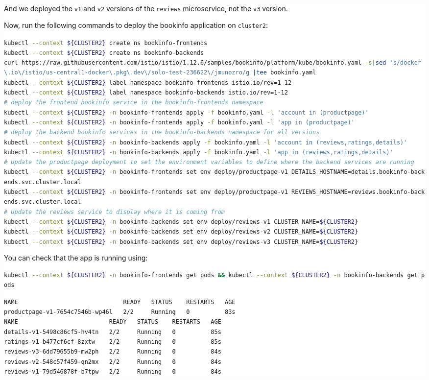 And we deployed the `v1` and `v2` versions of the `reviews` microservice, not the `v3` version.

Now, run the following commands to deploy the bookinfo application on `cluster2`:

```bash
kubectl --context ${CLUSTER2} create ns bookinfo-frontends
kubectl --context ${CLUSTER2} create ns bookinfo-backends
curl https://raw.githubusercontent.com/istio/istio/1.12.6/samples/bookinfo/platform/kube/bookinfo.yaml -s|sed 's/docker\.io\/istio/us-central1-docker\.pkg\.dev\/solo-test-236622\/jmunozro/g'|tee bookinfo.yaml
kubectl --context ${CLUSTER2} label namespace bookinfo-frontends istio.io/rev=1-12
kubectl --context ${CLUSTER2} label namespace bookinfo-backends istio.io/rev=1-12
# deploy the frontend bookinfo service in the bookinfo-frontends namespace
kubectl --context ${CLUSTER2} -n bookinfo-frontends apply -f bookinfo.yaml -l 'account in (productpage)'
kubectl --context ${CLUSTER2} -n bookinfo-frontends apply -f bookinfo.yaml -l 'app in (productpage)'
# deploy the backend bookinfo services in the bookinfo-backends namespace for all versions
kubectl --context ${CLUSTER2} -n bookinfo-backends apply -f bookinfo.yaml -l 'account in (reviews,ratings,details)'
kubectl --context ${CLUSTER2} -n bookinfo-backends apply -f bookinfo.yaml -l 'app in (reviews,ratings,details)'
# Update the productpage deployment to set the environment variables to define where the backend services are running
kubectl --context ${CLUSTER2} -n bookinfo-frontends set env deploy/productpage-v1 DETAILS_HOSTNAME=details.bookinfo-backends.svc.cluster.local
kubectl --context ${CLUSTER2} -n bookinfo-frontends set env deploy/productpage-v1 REVIEWS_HOSTNAME=reviews.bookinfo-backends.svc.cluster.local
# Update the reviews service to display where it is coming from
kubectl --context ${CLUSTER2} -n bookinfo-backends set env deploy/reviews-v1 CLUSTER_NAME=${CLUSTER2}
kubectl --context ${CLUSTER2} -n bookinfo-backends set env deploy/reviews-v2 CLUSTER_NAME=${CLUSTER2}
kubectl --context ${CLUSTER2} -n bookinfo-backends set env deploy/reviews-v3 CLUSTER_NAME=${CLUSTER2}
```

You can check that the app is running using:

```bash
kubectl --context ${CLUSTER2} -n bookinfo-frontends get pods && kubectl --context ${CLUSTER2} -n bookinfo-backends get pods
```

```
NAME                              READY   STATUS    RESTARTS   AGE
productpage-v1-7654c7546b-wp46l   2/2     Running   0          83s
NAME                          READY   STATUS    RESTARTS   AGE
details-v1-5498c86cf5-hv4tn   2/2     Running   0          85s
ratings-v1-b477cf6cf-8zxtw    2/2     Running   0          85s
reviews-v3-6dd79655b9-mw2ph   2/2     Running   0          84s
reviews-v2-548c57f459-qn2mx   2/2     Running   0          84s
reviews-v1-79d546878f-b7tpw   2/2     Running   0          84s
```
